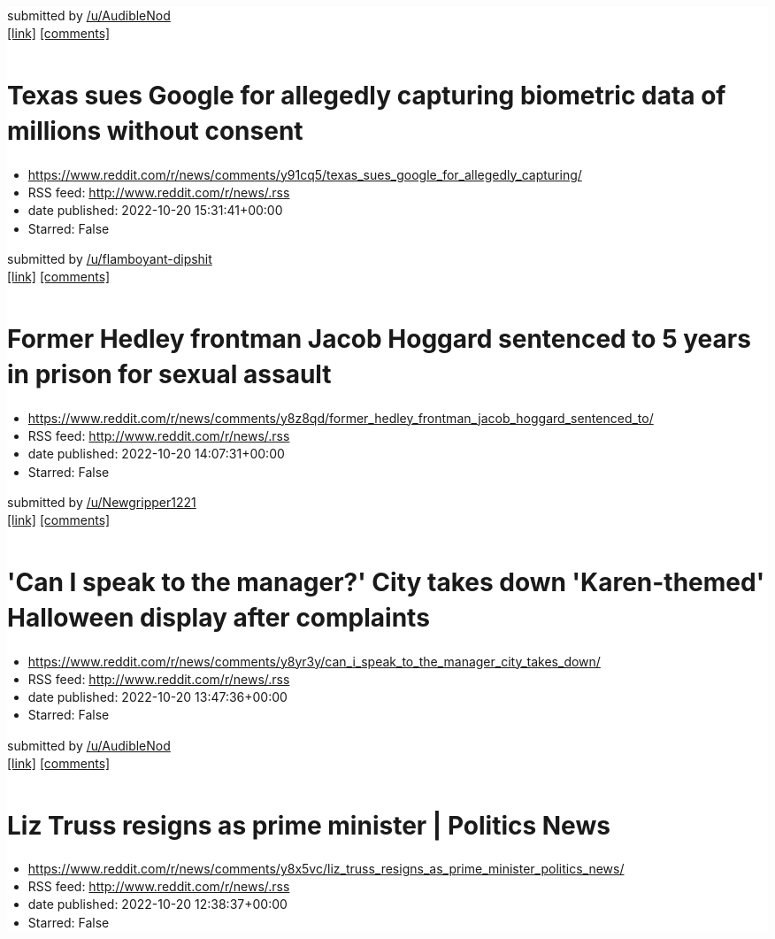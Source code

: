 &#32; submitted by &#32; <a href="https://www.reddit.com/user/AudibleNod"> /u/AudibleNod </a> <br /> <span><a href="https://www.cbsnews.com/news/alaska-snow-crab-die-off-warming-waters/">[link]</a></span> &#32; <span><a href="https://www.reddit.com/r/news/comments/y925qg/warming_waters_cited_as_key_culprit_in_mass/">[comments]</a></span>

# Texas sues Google for allegedly capturing biometric data of millions without consent
 - https://www.reddit.com/r/news/comments/y91cq5/texas_sues_google_for_allegedly_capturing/
 - RSS feed: http://www.reddit.com/r/news/.rss
 - date published: 2022-10-20 15:31:41+00:00
 - Starred: False

&#32; submitted by &#32; <a href="https://www.reddit.com/user/flamboyant-dipshit"> /u/flamboyant-dipshit </a> <br /> <span><a href="https://www.reuters.com/legal/texas-sues-google-allegedly-capturing-biometric-data-millions-without-consent-2022-10-20/">[link]</a></span> &#32; <span><a href="https://www.reddit.com/r/news/comments/y91cq5/texas_sues_google_for_allegedly_capturing/">[comments]</a></span>

# Former Hedley frontman Jacob Hoggard sentenced to 5 years in prison for sexual assault
 - https://www.reddit.com/r/news/comments/y8z8qd/former_hedley_frontman_jacob_hoggard_sentenced_to/
 - RSS feed: http://www.reddit.com/r/news/.rss
 - date published: 2022-10-20 14:07:31+00:00
 - Starred: False

&#32; submitted by &#32; <a href="https://www.reddit.com/user/Newgripper1221"> /u/Newgripper1221 </a> <br /> <span><a href="https://www.cbc.ca/news/entertainment/jacob-hoggard-sentencing-1.6622933">[link]</a></span> &#32; <span><a href="https://www.reddit.com/r/news/comments/y8z8qd/former_hedley_frontman_jacob_hoggard_sentenced_to/">[comments]</a></span>

# 'Can I speak to the manager?' City takes down 'Karen-themed' Halloween display after complaints
 - https://www.reddit.com/r/news/comments/y8yr3y/can_i_speak_to_the_manager_city_takes_down/
 - RSS feed: http://www.reddit.com/r/news/.rss
 - date published: 2022-10-20 13:47:36+00:00
 - Starred: False

&#32; submitted by &#32; <a href="https://www.reddit.com/user/AudibleNod"> /u/AudibleNod </a> <br /> <span><a href="https://abc3340.com/news/offbeat/can-i-speak-to-the-manager-city-takes-down-karen-themed-halloween-display-after-complaints-prosser-washington-karen-nametag-meme-historic-downtown-prosser-decorating-contest-entitled-white-woman">[link]</a></span> &#32; <span><a href="https://www.reddit.com/r/news/comments/y8yr3y/can_i_speak_to_the_manager_city_takes_down/">[comments]</a></span>

# Liz Truss resigns as prime minister | Politics News
 - https://www.reddit.com/r/news/comments/y8x5vc/liz_truss_resigns_as_prime_minister_politics_news/
 - RSS feed: http://www.reddit.com/r/news/.rss
 - date published: 2022-10-20 12:38:37+00:00
 - Starred: False
